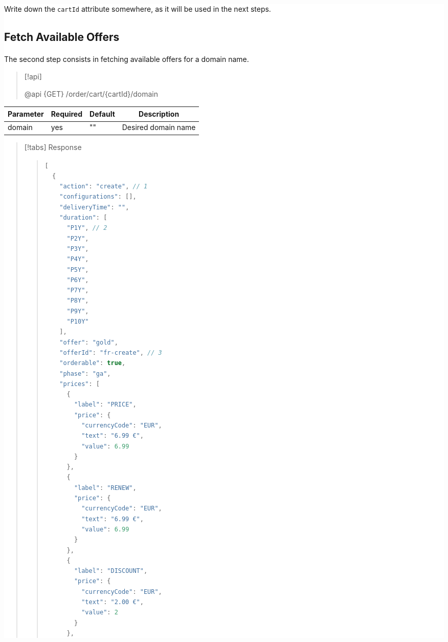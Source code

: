 Write down the `cartId` attribute somewhere, as it will be used in the next steps.

## Fetch Available Offers <a name="fetch-available-offers"></a>

The second step consists in fetching available offers for a domain name.

> [!api]
>
> @api {GET} /order/cart/{cartId}/domain

| Parameter | Required | Default | Description         |
| --------- | -------- | ------- | ------------------- |
| domain    | yes      | ""      | Desired domain name |


> [!tabs]
> Response
>> ```javascript
>> [
>>   {
>>     "action": "create", // 1
>>     "configurations": [],
>>     "deliveryTime": "",
>>     "duration": [
>>       "P1Y", // 2
>>       "P2Y",
>>       "P3Y",
>>       "P4Y",
>>       "P5Y",
>>       "P6Y",
>>       "P7Y",
>>       "P8Y",
>>       "P9Y",
>>       "P10Y"
>>     ],
>>     "offer": "gold",
>>     "offerId": "fr-create", // 3
>>     "orderable": true,
>>     "phase": "ga",
>>     "prices": [
>>       {
>>         "label": "PRICE",
>>         "price": {
>>           "currencyCode": "EUR",
>>           "text": "6.99 €",
>>           "value": 6.99
>>         }
>>       },
>>       {
>>         "label": "RENEW",
>>         "price": {
>>           "currencyCode": "EUR",
>>           "text": "6.99 €",
>>           "value": 6.99
>>         }
>>       },
>>       {
>>         "label": "DISCOUNT",
>>         "price": {
>>           "currencyCode": "EUR",
>>           "text": "2.00 €",
>>           "value": 2
>>         }
>>       },
